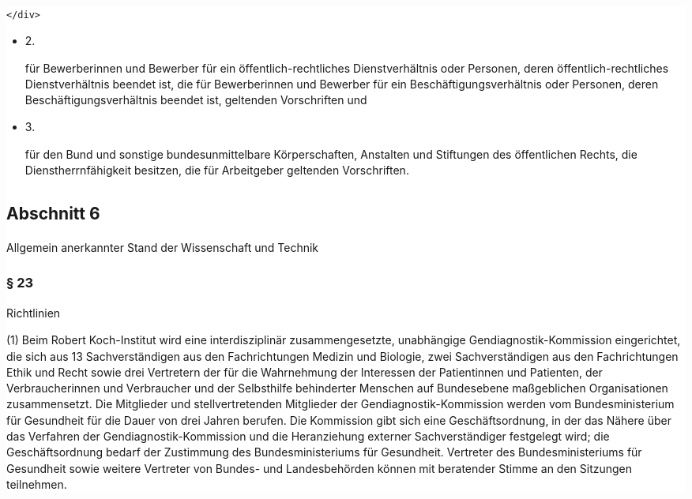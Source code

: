     </div>

  - 2\.
    
    <div>
    
    für Bewerberinnen und Bewerber für ein öffentlich-rechtliches
    Dienstverhältnis oder Personen, deren öffentlich-rechtliches
    Dienstverhältnis beendet ist, die für Bewerberinnen und Bewerber für
    ein Beschäftigungsverhältnis oder Personen, deren
    Beschäftigungsverhältnis beendet ist, geltenden Vorschriften und
    
    </div>

  - 3\.
    
    <div>
    
    für den Bund und sonstige bundesunmittelbare Körperschaften,
    Anstalten und Stiftungen des öffentlichen Rechts, die
    Dienstherrnfähigkeit besitzen, die für Arbeitgeber geltenden
    Vorschriften.
    
    </div>

</div>

</div>

</div>

</div>

<span id="BJNR252900009BJNG000600000.html"></span>

## Abschnitt 6  
Allgemein anerkannter Stand der Wissenschaft und Technik

<span id="BJNR252900009BJNE002400000.html"></span>

### § 23  
Richtlinien

<div>

<div class="jnhtml">

<div>

<div class="jurAbsatz">

(1) Beim Robert Koch-Institut wird eine interdisziplinär
zusammengesetzte, unabhängige Gendiagnostik-Kommission eingerichtet, die
sich aus 13 Sachverständigen aus den Fachrichtungen Medizin und
Biologie, zwei Sachverständigen aus den Fachrichtungen Ethik und Recht
sowie drei Vertretern der für die Wahrnehmung der Interessen der
Patientinnen und Patienten, der Verbraucherinnen und Verbraucher und der
Selbsthilfe behinderter Menschen auf Bundesebene maßgeblichen
Organisationen zusammensetzt. Die Mitglieder und stellvertretenden
Mitglieder der Gendiagnostik-Kommission werden vom Bundesministerium für
Gesundheit für die Dauer von drei Jahren berufen. Die Kommission gibt
sich eine Geschäftsordnung, in der das Nähere über das Verfahren der
Gendiagnostik-Kommission und die Heranziehung externer Sachverständiger
festgelegt wird; die Geschäftsordnung bedarf der Zustimmung des
Bundesministeriums für Gesundheit. Vertreter des Bundesministeriums für
Gesundheit sowie weitere Vertreter von Bundes- und Landesbehörden können
mit beratender Stimme an den Sitzungen teilnehmen.
